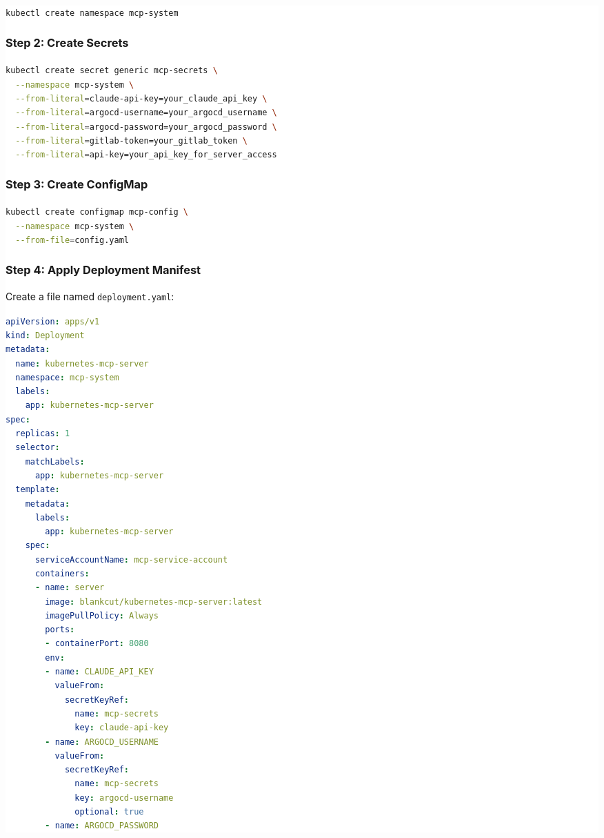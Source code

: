 ```bash
kubectl create namespace mcp-system
```

### Step 2: Create Secrets

```bash
kubectl create secret generic mcp-secrets \
  --namespace mcp-system \
  --from-literal=claude-api-key=your_claude_api_key \
  --from-literal=argocd-username=your_argocd_username \
  --from-literal=argocd-password=your_argocd_password \
  --from-literal=gitlab-token=your_gitlab_token \
  --from-literal=api-key=your_api_key_for_server_access
```

### Step 3: Create ConfigMap

```bash
kubectl create configmap mcp-config \
  --namespace mcp-system \
  --from-file=config.yaml
```

### Step 4: Apply Deployment Manifest

Create a file named `deployment.yaml`:

```yaml
apiVersion: apps/v1
kind: Deployment
metadata:
  name: kubernetes-mcp-server
  namespace: mcp-system
  labels:
    app: kubernetes-mcp-server
spec:
  replicas: 1
  selector:
    matchLabels:
      app: kubernetes-mcp-server
  template:
    metadata:
      labels:
        app: kubernetes-mcp-server
    spec:
      serviceAccountName: mcp-service-account
      containers:
      - name: server
        image: blankcut/kubernetes-mcp-server:latest
        imagePullPolicy: Always
        ports:
        - containerPort: 8080
        env:
        - name: CLAUDE_API_KEY
          valueFrom:
            secretKeyRef:
              name: mcp-secrets
              key: claude-api-key
        - name: ARGOCD_USERNAME
          valueFrom:
            secretKeyRef:
              name: mcp-secrets
              key: argocd-username
              optional: true
        - name: ARGOCD_PASSWORD
```